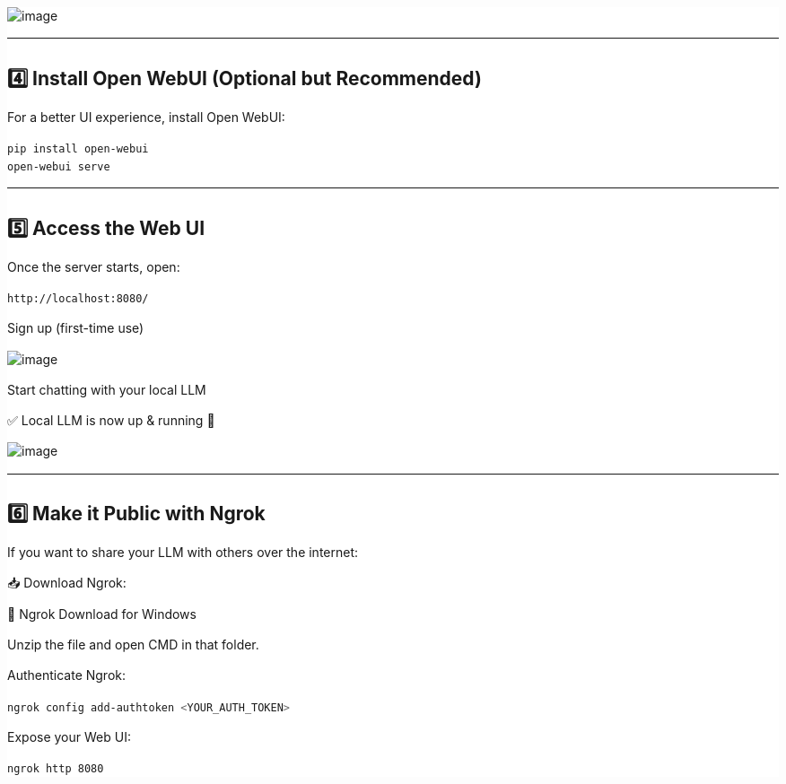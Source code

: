 <img width="992" height="782" alt="image" src="https://github.com/user-attachments/assets/807b3143-8bf6-40a5-b7ec-3ff4f133c681" />

---


## 4️⃣ Install Open WebUI (Optional but Recommended)

For a better UI experience, install Open WebUI:

```bash
pip install open-webui
open-webui serve
```

---


## 5️⃣ Access the Web UI

Once the server starts, open:

```bash
http://localhost:8080/
``` 

Sign up (first-time use)

<img width="797" height="431" alt="image" src="https://github.com/user-attachments/assets/f1648fc8-8eb8-4db5-b971-ce343a68f358" />

Start chatting with your local LLM

✅ Local LLM is now up & running 🎉

<img width="1658" height="815" alt="image" src="https://github.com/user-attachments/assets/31936bc6-0f78-4a06-983c-16441f65c19a" />

---


## 6️⃣ Make it Public with Ngrok

If you want to share your LLM with others over the internet:

📥 Download Ngrok:

🔗 Ngrok Download for Windows

Unzip the file and open CMD in that folder.

Authenticate Ngrok:

```bash
ngrok config add-authtoken <YOUR_AUTH_TOKEN>
``` 

Expose your Web UI:

```bash
ngrok http 8080
```
